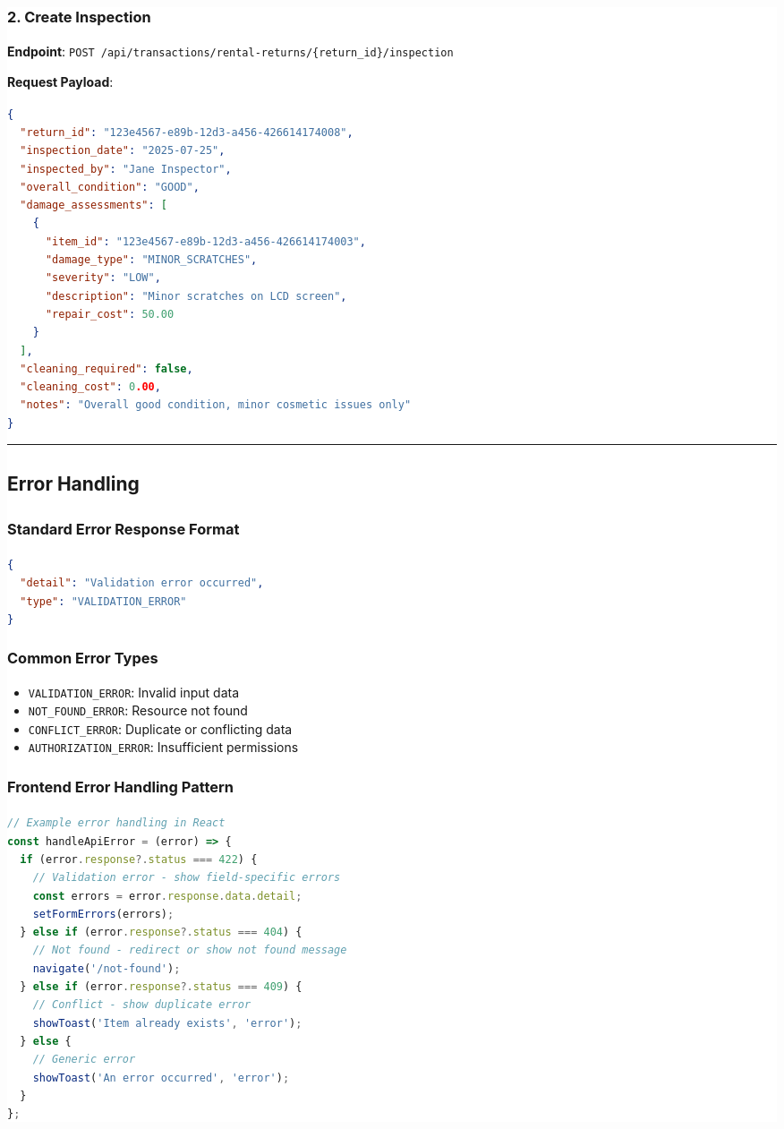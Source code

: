 
### 2. Create Inspection
**Endpoint**: `POST /api/transactions/rental-returns/{return_id}/inspection`

**Request Payload**:
```json
{
  "return_id": "123e4567-e89b-12d3-a456-426614174008",
  "inspection_date": "2025-07-25",
  "inspected_by": "Jane Inspector",
  "overall_condition": "GOOD",
  "damage_assessments": [
    {
      "item_id": "123e4567-e89b-12d3-a456-426614174003",
      "damage_type": "MINOR_SCRATCHES",
      "severity": "LOW",
      "description": "Minor scratches on LCD screen",
      "repair_cost": 50.00
    }
  ],
  "cleaning_required": false,
  "cleaning_cost": 0.00,
  "notes": "Overall good condition, minor cosmetic issues only"
}
```

---

## Error Handling

### Standard Error Response Format
```json
{
  "detail": "Validation error occurred",
  "type": "VALIDATION_ERROR"
}
```

### Common Error Types
- `VALIDATION_ERROR`: Invalid input data
- `NOT_FOUND_ERROR`: Resource not found
- `CONFLICT_ERROR`: Duplicate or conflicting data
- `AUTHORIZATION_ERROR`: Insufficient permissions

### Frontend Error Handling Pattern
```javascript
// Example error handling in React
const handleApiError = (error) => {
  if (error.response?.status === 422) {
    // Validation error - show field-specific errors
    const errors = error.response.data.detail;
    setFormErrors(errors);
  } else if (error.response?.status === 404) {
    // Not found - redirect or show not found message
    navigate('/not-found');
  } else if (error.response?.status === 409) {
    // Conflict - show duplicate error
    showToast('Item already exists', 'error');
  } else {
    // Generic error
    showToast('An error occurred', 'error');
  }
};
```